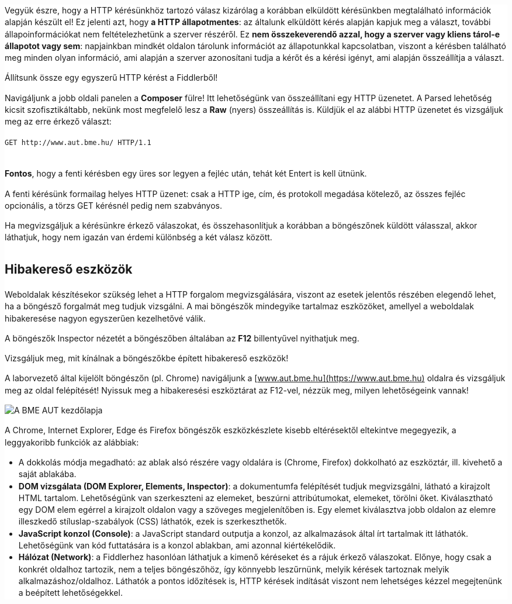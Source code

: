 Vegyük észre, hogy a HTTP kérésünkhöz tartozó válasz kizárólag a korábban elküldött kérésünkben megtalálható információk alapján készült el! Ez jelenti azt, hogy **a HTTP állapotmentes**: az általunk elküldött kérés alapján kapjuk meg a választ, további állapoinformációkat nem feltételezhetünk a szerver részéről. Ez **nem összekeverendő azzal, hogy 
a szerver vagy kliens tárol-e állapotot vagy sem**: napjainkban mindkét oldalon tárolunk információt az állapotunkkal kapcsolatban, viszont a kérésben található meg minden olyan információ, ami alapján a szerver azonosítani tudja a kérőt és a kérési igényt, ami alapján összeállítja a választ.

Állítsunk össze egy egyszerű HTTP kérést a Fiddlerből!

Navigáljunk a jobb oldali panelen a **Composer** fülre! Itt lehetőségünk van összeállítani egy HTTP üzenetet. A Parsed 
lehetőség kicsit szofisztikáltabb, nekünk most megfelelő lesz a **Raw** (nyers) összeállítás is. Küldjük el az alábbi HTTP
üzenetet és vizsgáljuk meg az erre érkező választ:

``` HTTP
GET http://www.aut.bme.hu/ HTTP/1.1


```

**Fontos**, hogy a fenti kérésben egy üres sor legyen a fejléc után, tehát két Entert is kell ütnünk.

A fenti kérésünk formailag helyes HTTP üzenet: csak a HTTP ige, cím, és protokoll megadása kötelező, az összes fejléc 
opcionális, a törzs GET kérésnél pedig nem szabványos.

Ha megvizsgáljuk a kérésünkre érkező válaszokat, és összehasonlítjuk a korábban a böngészőnek küldött válasszal, akkor 
láthatjuk, hogy nem igazán van érdemi különbség a két válasz között.

## Hibakereső eszközök

Weboldalak készítésekor szükség lehet a HTTP forgalom megvizsgálására, viszont az esetek jelentős részében elegendő lehet, ha a böngésző forgalmát meg tudjuk vizsgálni. A mai böngészők mindegyike tartalmaz eszközöket, amellyel a weboldalak hibakeresése nagyon egyszerűen kezelhetővé válik.

A böngészők Inspector nézetét a böngészőben általában az **F12** billentyűvel nyithatjuk meg.

Vizsgáljuk meg, mit kínálnak a böngészőkbe épített hibakereső eszközök!

A laborvezető által kijelölt böngészőn (pl. Chrome) navigáljunk a [www.aut.bme.hu](https://www.aut.bme.hu) oldalra és vizsgáljuk meg az
oldal felépítését! Nyissuk meg a hibakeresési eszköztárat az F12-vel, nézzük meg, milyen lehetőségeink vannak! 

![A BME AUT kezdőlapja](aut-bme-hu.png)

A Chrome, Internet Explorer, Edge és Firefox böngészők eszközkészlete kisebb eltérésektől eltekintve megegyezik, 
a leggyakoribb funkciók az alábbiak:
- A dokkolás módja megadható: az ablak alsó részére vagy oldalára is (Chrome, Firefox) dokkolható az eszköztár, ill. kivehető a saját ablakába.
- **DOM vizsgálata (DOM Explorer, Elements, Inspector)**: a dokumentumfa felépítését tudjuk megvizsgálni, látható a kirajzolt HTML tartalom. Lehetőségünk van szerkeszteni az elemeket, beszúrni attribútumokat, elemeket, törölni őket. Kiválasztható egy DOM elem egérrel a kirajzolt oldalon vagy a szöveges megjelenítőben is. Egy elemet kiválasztva jobb 
oldalon az elemre illeszkedő stíluslap-szabályok (CSS) láthatók, ezek is szerkeszthetők.
- **JavaScript konzol (Console)**: a JavaScript standard outputja a konzol, az alkalmazások által írt tartalmak itt láthatók. Lehetőségünk van kód futtatására is a konzol ablakban, ami azonnal kiértékelődik.
- **Hálózat (Network)**: a Fiddlerhez hasonlóan láthatjuk a kimenő kéréseket és a rájuk érkező válaszokat. Előnye, hogy csak a konkrét oldalhoz tartozik, nem a teljes böngészőhöz, így könnyebb leszűrnünk, melyik kérések tartoznak melyik alkalmazáshoz/oldalhoz. Láthatók a pontos időzítések is, HTTP kérések indítását viszont nem lehetséges kézzel megejtenünk a beépített lehetőségekkel.